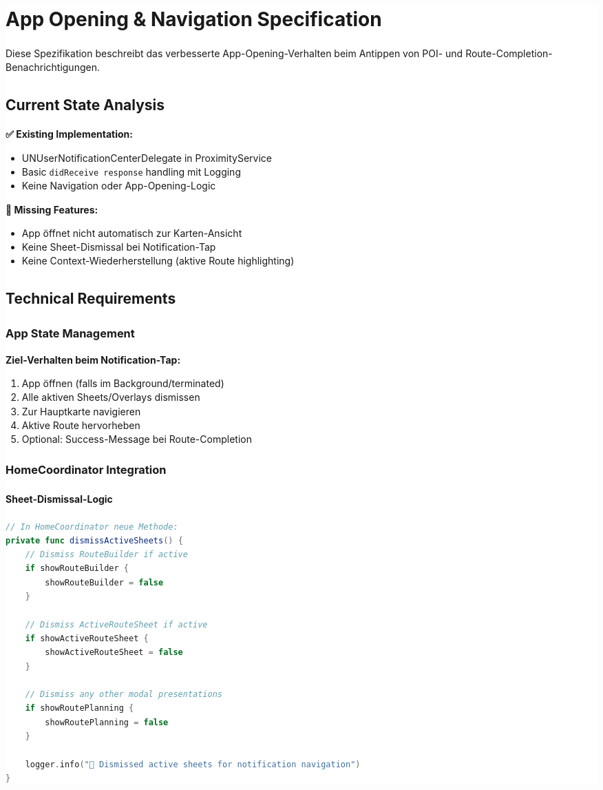 # App Opening & Navigation Specification

Diese Spezifikation beschreibt das verbesserte App-Opening-Verhalten beim Antippen von POI- und Route-Completion-Benachrichtigungen.

## Current State Analysis

**✅ Existing Implementation:**
- UNUserNotificationCenterDelegate in ProximityService
- Basic `didReceive response` handling mit Logging
- Keine Navigation oder App-Opening-Logic

**🚫 Missing Features:**
- App öffnet nicht automatisch zur Karten-Ansicht
- Keine Sheet-Dismissal bei Notification-Tap
- Keine Context-Wiederherstellung (aktive Route highlighting)

## Technical Requirements

### App State Management

**Ziel-Verhalten beim Notification-Tap:**
1. App öffnen (falls im Background/terminated)
2. Alle aktiven Sheets/Overlays dismissen
3. Zur Hauptkarte navigieren
4. Aktive Route hervorheben
5. Optional: Success-Message bei Route-Completion

### HomeCoordinator Integration

#### Sheet-Dismissal-Logic

```swift
// In HomeCoordinator neue Methode:
private func dismissActiveSheets() {
    // Dismiss RouteBuilder if active
    if showRouteBuilder {
        showRouteBuilder = false
    }
    
    // Dismiss ActiveRouteSheet if active  
    if showActiveRouteSheet {
        showActiveRouteSheet = false
    }
    
    // Dismiss any other modal presentations
    if showRoutePlanning {
        showRoutePlanning = false
    }
    
    logger.info("📱 Dismissed active sheets for notification navigation")
}
```
